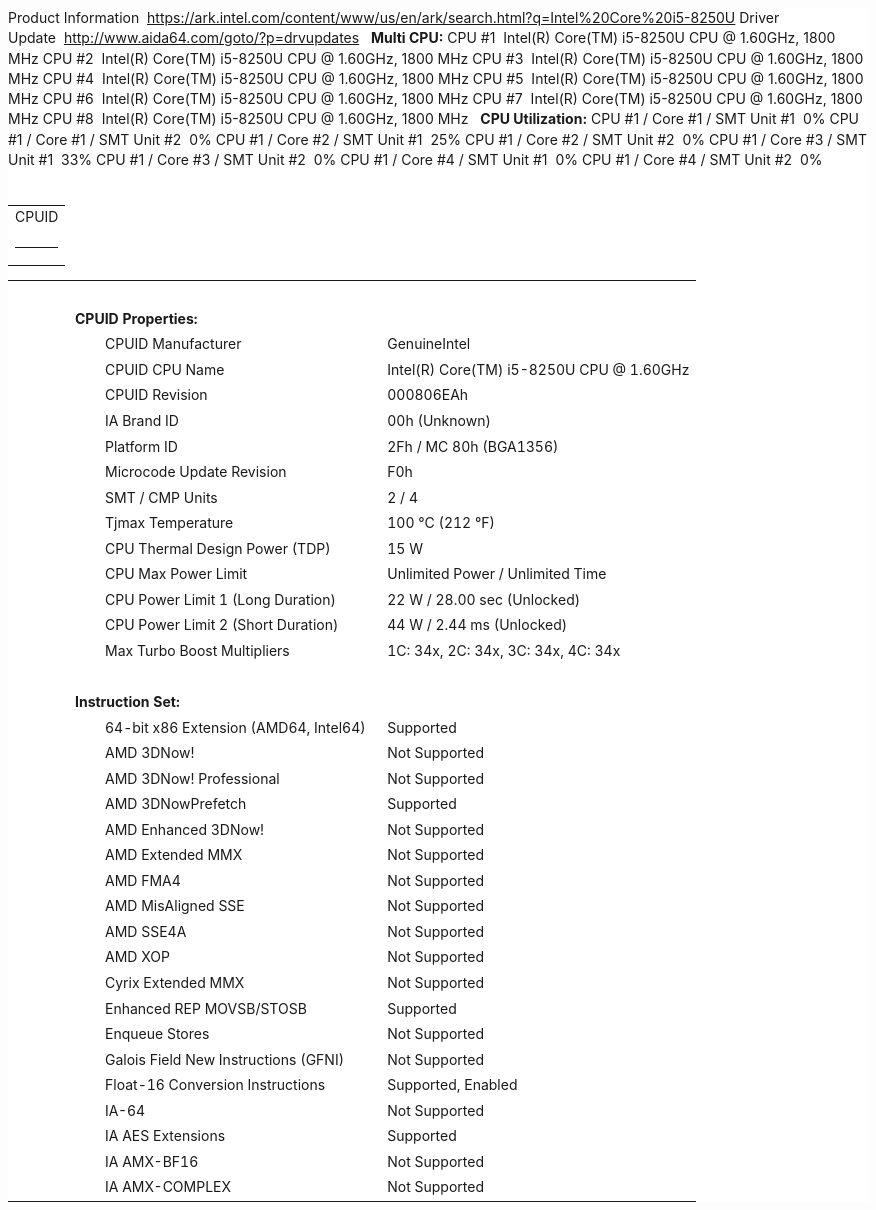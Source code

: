 <TR><TD><TD><TD><TD>Product Information&nbsp;&nbsp;<TD><A HREF="https://ark.intel.com/content/www/us/en/ark/search.html?q=Intel%20Core%20i5-8250U" TARGET=blank>https://ark.intel.com/content/www/us/en/ark/search.html?q=Intel%20Core%20i5-8250U</A>
<TR><TD><TD><TD><TD>Driver Update&nbsp;&nbsp;<TD><A HREF="http://www.aida64.com/goto/?p=drvupdates" TARGET=blank>http://www.aida64.com/goto/?p=drvupdates</A>
<TR><TD>&nbsp;
<TR><TD><TD><TD COLSPAN=3><B>Multi CPU:</B>
<TR><TD><TD><TD><TD>CPU #1&nbsp;&nbsp;<TD>Intel(R) Core(TM) i5-8250U CPU @ 1.60GHz, 1800 MHz
<TR><TD><TD><TD><TD>CPU #2&nbsp;&nbsp;<TD>Intel(R) Core(TM) i5-8250U CPU @ 1.60GHz, 1800 MHz
<TR><TD><TD><TD><TD>CPU #3&nbsp;&nbsp;<TD>Intel(R) Core(TM) i5-8250U CPU @ 1.60GHz, 1800 MHz
<TR><TD><TD><TD><TD>CPU #4&nbsp;&nbsp;<TD>Intel(R) Core(TM) i5-8250U CPU @ 1.60GHz, 1800 MHz
<TR><TD><TD><TD><TD>CPU #5&nbsp;&nbsp;<TD>Intel(R) Core(TM) i5-8250U CPU @ 1.60GHz, 1800 MHz
<TR><TD><TD><TD><TD>CPU #6&nbsp;&nbsp;<TD>Intel(R) Core(TM) i5-8250U CPU @ 1.60GHz, 1800 MHz
<TR><TD><TD><TD><TD>CPU #7&nbsp;&nbsp;<TD>Intel(R) Core(TM) i5-8250U CPU @ 1.60GHz, 1800 MHz
<TR><TD><TD><TD><TD>CPU #8&nbsp;&nbsp;<TD>Intel(R) Core(TM) i5-8250U CPU @ 1.60GHz, 1800 MHz
<TR><TD>&nbsp;
<TR><TD><TD><TD COLSPAN=3><B>CPU Utilization:</B>
<TR><TD><TD><TD><TD>CPU #1 / Core #1 / SMT Unit #1&nbsp;&nbsp;<TD>0%
<TR><TD><TD><TD><TD>CPU #1 / Core #1 / SMT Unit #2&nbsp;&nbsp;<TD>0%
<TR><TD><TD><TD><TD>CPU #1 / Core #2 / SMT Unit #1&nbsp;&nbsp;<TD>25%
<TR><TD><TD><TD><TD>CPU #1 / Core #2 / SMT Unit #2&nbsp;&nbsp;<TD>0%
<TR><TD><TD><TD><TD>CPU #1 / Core #3 / SMT Unit #1&nbsp;&nbsp;<TD>33%
<TR><TD><TD><TD><TD>CPU #1 / Core #3 / SMT Unit #2&nbsp;&nbsp;<TD>0%
<TR><TD><TD><TD><TD>CPU #1 / Core #4 / SMT Unit #1&nbsp;&nbsp;<TD>0%
<TR><TD><TD><TD><TD>CPU #1 / Core #4 / SMT Unit #2&nbsp;&nbsp;<TD>0%
</TABLE><BR><BR>

<TABLE WIDTH=100%><TD CLASS=pt><A NAME="cpuid">CPUID</A><TR><TD><HR></TABLE><TABLE><TR><TD WIDTH=16>&nbsp;<TD WIDTH=16><TD WIDTH=16><TD><TD>
<TR><TD><TD><TD COLSPAN=3><B>CPUID Properties:</B>
<TR><TD><TD><TD><TD>CPUID Manufacturer&nbsp;&nbsp;<TD>GenuineIntel
<TR><TD><TD><TD><TD>CPUID CPU Name&nbsp;&nbsp;<TD>Intel(R) Core(TM) i5-8250U CPU @ 1.60GHz
<TR><TD><TD><TD><TD>CPUID Revision&nbsp;&nbsp;<TD>000806EAh
<TR><TD><TD><TD><TD>IA Brand ID&nbsp;&nbsp;<TD>00h  (Unknown)
<TR><TD><TD><TD><TD>Platform ID&nbsp;&nbsp;<TD>2Fh / MC 80h  (BGA1356)
<TR><TD><TD><TD><TD>Microcode Update Revision&nbsp;&nbsp;<TD>F0h
<TR><TD><TD><TD><TD>SMT / CMP Units&nbsp;&nbsp;<TD>2 / 4
<TR><TD><TD><TD><TD>Tjmax Temperature&nbsp;&nbsp;<TD>100 °C  (212 °F)
<TR><TD><TD><TD><TD>CPU Thermal Design Power (TDP)&nbsp;&nbsp;<TD>15 W
<TR><TD><TD><TD><TD>CPU Max Power Limit&nbsp;&nbsp;<TD>Unlimited Power / Unlimited Time
<TR><TD><TD><TD><TD>CPU Power Limit 1 (Long Duration)&nbsp;&nbsp;<TD>22 W / 28.00 sec  (Unlocked)
<TR><TD><TD><TD><TD>CPU Power Limit 2 (Short Duration)&nbsp;&nbsp;<TD>44 W / 2.44 ms  (Unlocked)
<TR><TD><TD><TD><TD>Max Turbo Boost Multipliers&nbsp;&nbsp;<TD>1C: 34x, 2C: 34x, 3C: 34x, 4C: 34x
<TR><TD>&nbsp;
<TR><TD><TD><TD COLSPAN=3><B>Instruction Set:</B>
<TR><TD><TD><TD><TD>64-bit x86 Extension (AMD64, Intel64)&nbsp;&nbsp;<TD>Supported
<TR><TD><TD><TD><TD>AMD 3DNow!&nbsp;&nbsp;<TD>Not Supported
<TR><TD><TD><TD><TD>AMD 3DNow! Professional&nbsp;&nbsp;<TD>Not Supported
<TR><TD><TD><TD><TD>AMD 3DNowPrefetch&nbsp;&nbsp;<TD>Supported
<TR><TD><TD><TD><TD>AMD Enhanced 3DNow!&nbsp;&nbsp;<TD>Not Supported
<TR><TD><TD><TD><TD>AMD Extended MMX&nbsp;&nbsp;<TD>Not Supported
<TR><TD><TD><TD><TD>AMD FMA4&nbsp;&nbsp;<TD>Not Supported
<TR><TD><TD><TD><TD>AMD MisAligned SSE&nbsp;&nbsp;<TD>Not Supported
<TR><TD><TD><TD><TD>AMD SSE4A&nbsp;&nbsp;<TD>Not Supported
<TR><TD><TD><TD><TD>AMD XOP&nbsp;&nbsp;<TD>Not Supported
<TR><TD><TD><TD><TD>Cyrix Extended MMX&nbsp;&nbsp;<TD>Not Supported
<TR><TD><TD><TD><TD>Enhanced REP MOVSB/STOSB&nbsp;&nbsp;<TD>Supported
<TR><TD><TD><TD><TD>Enqueue Stores&nbsp;&nbsp;<TD>Not Supported
<TR><TD><TD><TD><TD>Galois Field New Instructions (GFNI)&nbsp;&nbsp;<TD>Not Supported
<TR><TD><TD><TD><TD>Float-16 Conversion Instructions&nbsp;&nbsp;<TD>Supported, Enabled
<TR><TD><TD><TD><TD>IA-64&nbsp;&nbsp;<TD>Not Supported
<TR><TD><TD><TD><TD>IA AES Extensions&nbsp;&nbsp;<TD>Supported
<TR><TD><TD><TD><TD>IA AMX-BF16&nbsp;&nbsp;<TD>Not Supported
<TR><TD><TD><TD><TD>IA AMX-COMPLEX&nbsp;&nbsp;<TD>Not Supported